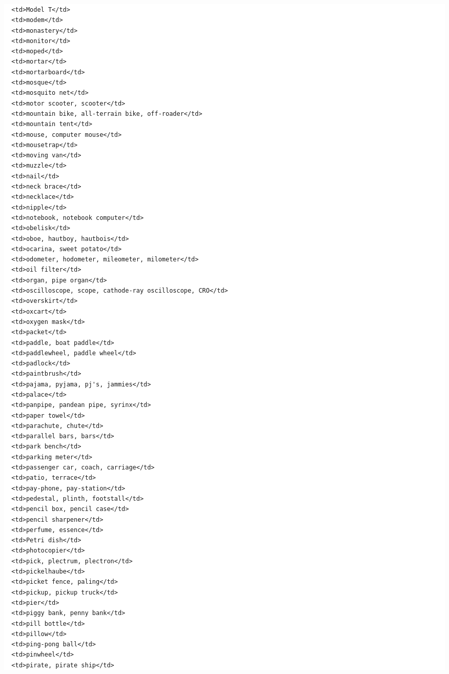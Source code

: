       <td>Model T</td>
      <td>modem</td>
      <td>monastery</td>
      <td>monitor</td>
      <td>moped</td>
      <td>mortar</td>
      <td>mortarboard</td>
      <td>mosque</td>
      <td>mosquito net</td>
      <td>motor scooter, scooter</td>
      <td>mountain bike, all-terrain bike, off-roader</td>
      <td>mountain tent</td>
      <td>mouse, computer mouse</td>
      <td>mousetrap</td>
      <td>moving van</td>
      <td>muzzle</td>
      <td>nail</td>
      <td>neck brace</td>
      <td>necklace</td>
      <td>nipple</td>
      <td>notebook, notebook computer</td>
      <td>obelisk</td>
      <td>oboe, hautboy, hautbois</td>
      <td>ocarina, sweet potato</td>
      <td>odometer, hodometer, mileometer, milometer</td>
      <td>oil filter</td>
      <td>organ, pipe organ</td>
      <td>oscilloscope, scope, cathode-ray oscilloscope, CRO</td>
      <td>overskirt</td>
      <td>oxcart</td>
      <td>oxygen mask</td>
      <td>packet</td>
      <td>paddle, boat paddle</td>
      <td>paddlewheel, paddle wheel</td>
      <td>padlock</td>
      <td>paintbrush</td>
      <td>pajama, pyjama, pj's, jammies</td>
      <td>palace</td>
      <td>panpipe, pandean pipe, syrinx</td>
      <td>paper towel</td>
      <td>parachute, chute</td>
      <td>parallel bars, bars</td>
      <td>park bench</td>
      <td>parking meter</td>
      <td>passenger car, coach, carriage</td>
      <td>patio, terrace</td>
      <td>pay-phone, pay-station</td>
      <td>pedestal, plinth, footstall</td>
      <td>pencil box, pencil case</td>
      <td>pencil sharpener</td>
      <td>perfume, essence</td>
      <td>Petri dish</td>
      <td>photocopier</td>
      <td>pick, plectrum, plectron</td>
      <td>pickelhaube</td>
      <td>picket fence, paling</td>
      <td>pickup, pickup truck</td>
      <td>pier</td>
      <td>piggy bank, penny bank</td>
      <td>pill bottle</td>
      <td>pillow</td>
      <td>ping-pong ball</td>
      <td>pinwheel</td>
      <td>pirate, pirate ship</td>